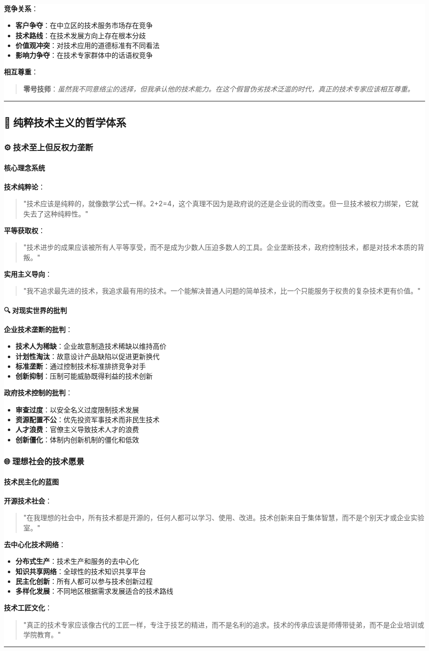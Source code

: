 **竞争关系**：
- **客户争夺**：在中立区的技术服务市场存在竞争
- **技术路线**：在技术发展方向上存在根本分歧
- **价值观冲突**：对技术应用的道德标准有不同看法
- **影响力争夺**：在技术专家群体中的话语权竞争

**相互尊重**：
> **零号技师**：*虽然我不同意络尘的选择，但我承认他的技术能力。在这个假冒伪劣技术泛滥的时代，真正的技术专家应该相互尊重。*

---

## 🧠 纯粹技术主义的哲学体系

### ⚙️ 技术至上但反权力垄断

#### 核心理念系统
**技术纯粹论**：
> "技术应该是纯粹的，就像数学公式一样。2+2=4，这个真理不因为是政府说的还是企业说的而改变。但一旦技术被权力绑架，它就失去了这种纯粹性。"

**平等获取权**：
> "技术进步的成果应该被所有人平等享受，而不是成为少数人压迫多数人的工具。企业垄断技术，政府控制技术，都是对技术本质的背叛。"

**实用主义导向**：
> "我不追求最先进的技术，我追求最有用的技术。一个能解决普通人问题的简单技术，比一个只能服务于权贵的复杂技术更有价值。"

#### 🔍 对现实世界的批判
**企业技术垄断的批判**：
- **技术人为稀缺**：企业故意制造技术稀缺以维持高价
- **计划性淘汰**：故意设计产品缺陷以促进更新换代
- **标准垄断**：通过控制技术标准排挤竞争对手
- **创新抑制**：压制可能威胁既得利益的技术创新

**政府技术控制的批判**：
- **审查过度**：以安全名义过度限制技术发展
- **资源配置不公**：优先投资军事技术而非民生技术
- **人才浪费**：官僚主义导致技术人才的浪费
- **创新僵化**：体制内创新机制的僵化和低效

### 🌐 理想社会的技术愿景

#### 技术民主化的蓝图
**开源技术社会**：
> "在我理想的社会中，所有技术都是开源的，任何人都可以学习、使用、改进。技术创新来自于集体智慧，而不是个别天才或企业实验室。"

**去中心化技术网络**：
- **分布式生产**：技术生产和服务的去中心化
- **知识共享网络**：全球性的技术知识共享平台
- **民主化创新**：所有人都可以参与技术创新过程
- **多样化发展**：不同地区根据需求发展适合的技术路线

**技术工匠文化**：
> "真正的技术专家应该像古代的工匠一样，专注于技艺的精进，而不是名利的追求。技术的传承应该是师傅带徒弟，而不是企业培训或学院教育。"

---